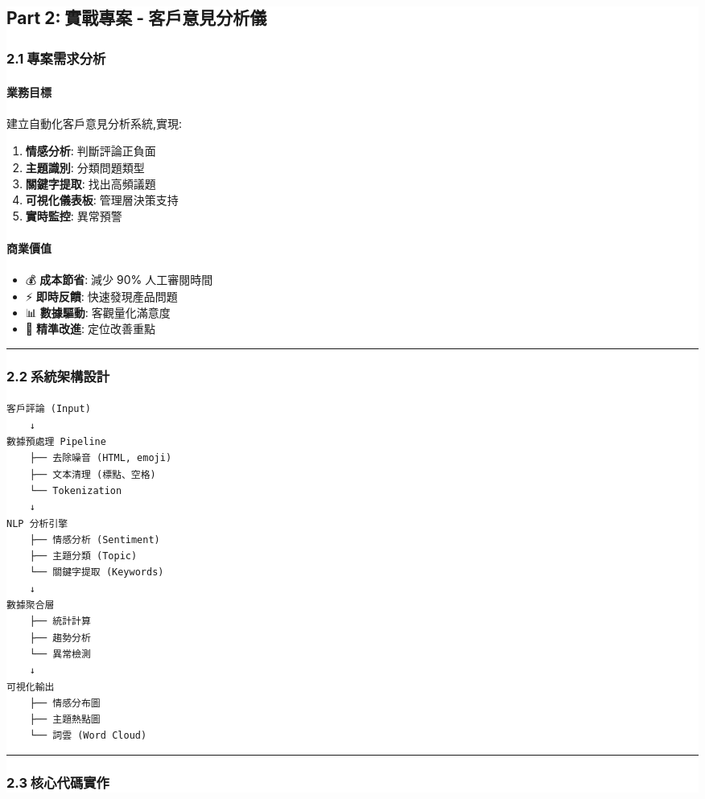 
## Part 2: 實戰專案 - 客戶意見分析儀

### 2.1 專案需求分析

#### 業務目標

建立自動化客戶意見分析系統,實現:

1. **情感分析**: 判斷評論正負面
2. **主題識別**: 分類問題類型
3. **關鍵字提取**: 找出高頻議題
4. **可視化儀表板**: 管理層決策支持
5. **實時監控**: 異常預警

#### 商業價值

- 💰 **成本節省**: 減少 90% 人工審閱時間
- ⚡ **即時反饋**: 快速發現產品問題
- 📊 **數據驅動**: 客觀量化滿意度
- 🎯 **精準改進**: 定位改善重點

---

### 2.2 系統架構設計

```
客戶評論 (Input)
    ↓
數據預處理 Pipeline
    ├── 去除噪音 (HTML, emoji)
    ├── 文本清理 (標點、空格)
    └── Tokenization
    ↓
NLP 分析引擎
    ├── 情感分析 (Sentiment)
    ├── 主題分類 (Topic)
    └── 關鍵字提取 (Keywords)
    ↓
數據聚合層
    ├── 統計計算
    ├── 趨勢分析
    └── 異常檢測
    ↓
可視化輸出
    ├── 情感分布圖
    ├── 主題熱點圖
    └── 詞雲 (Word Cloud)
```

---

### 2.3 核心代碼實作
